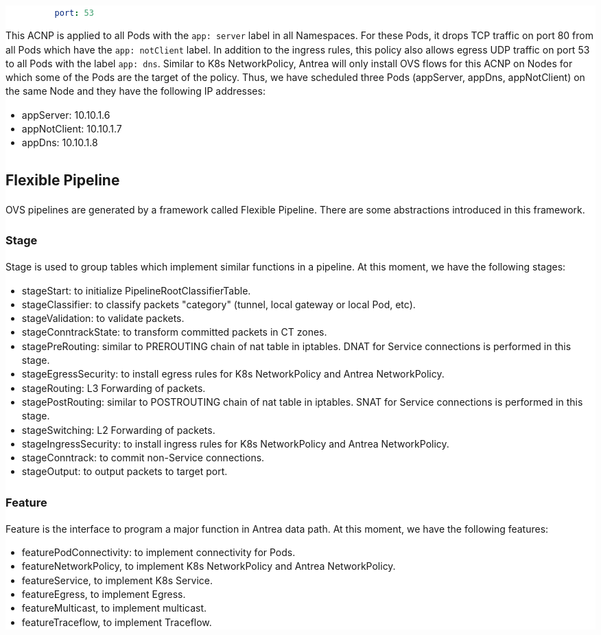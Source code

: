 ```yaml
          port: 53
```

This ACNP is applied to all Pods with the `app: server` label in all
Namespaces. For these Pods, it drops TCP traffic on port 80 from all
Pods which have the `app: notClient` label. In addition to the ingress rules,
this policy also allows egress UDP traffic on port 53 to all Pods with the
label `app: dns`. Similar to K8s NetworkPolicy, Antrea will only install OVS
flows for this ACNP on Nodes for which some of the Pods are the target of the
policy. Thus, we have scheduled three Pods (appServer, appDns, appNotClient)
on the same Node and they have the following IP addresses:

- appServer: 10.10.1.6
- appNotClient: 10.10.1.7
- appDns: 10.10.1.8

## Flexible Pipeline

OVS pipelines are generated by a framework called Flexible Pipeline. There are some
abstractions introduced in this framework.

### Stage

Stage is used to group tables which implement similar functions in a pipeline. At this 
moment, we have the following stages:

- stageStart: to initialize PipelineRootClassifierTable.
- stageClassifier: to classify packets "category" (tunnel, local gateway or local Pod,
  etc).
- stageValidation: to validate packets.
- stageConntrackState: to transform committed packets in CT zones.
- stagePreRouting: similar to PREROUTING chain of nat table in iptables. DNAT for
  Service connections is performed in this stage.
- stageEgressSecurity: to install egress rules for K8s NetworkPolicy and Antrea
  NetworkPolicy.
- stageRouting: L3 Forwarding of packets.
- stagePostRouting: similar to POSTROUTING chain of nat table in iptables. SNAT for
  Service connections is performed in this stage.
- stageSwitching: L2 Forwarding of packets.
- stageIngressSecurity: to install ingress rules for K8s NetworkPolicy and Antrea
  NetworkPolicy.
- stageConntrack: to commit non-Service connections.
- stageOutput: to output packets to target port.

### Feature

Feature is the interface to program a major function in Antrea data path. At this
moment, we have the following features:

- featurePodConnectivity: to implement connectivity for Pods.
- featureNetworkPolicy, to implement K8s NetworkPolicy and Antrea NetworkPolicy.
- featureService, to implement K8s Service.
- featureEgress, to implement Egress.
- featureMulticast, to implement multicast.
- featureTraceflow, to implement Traceflow.
